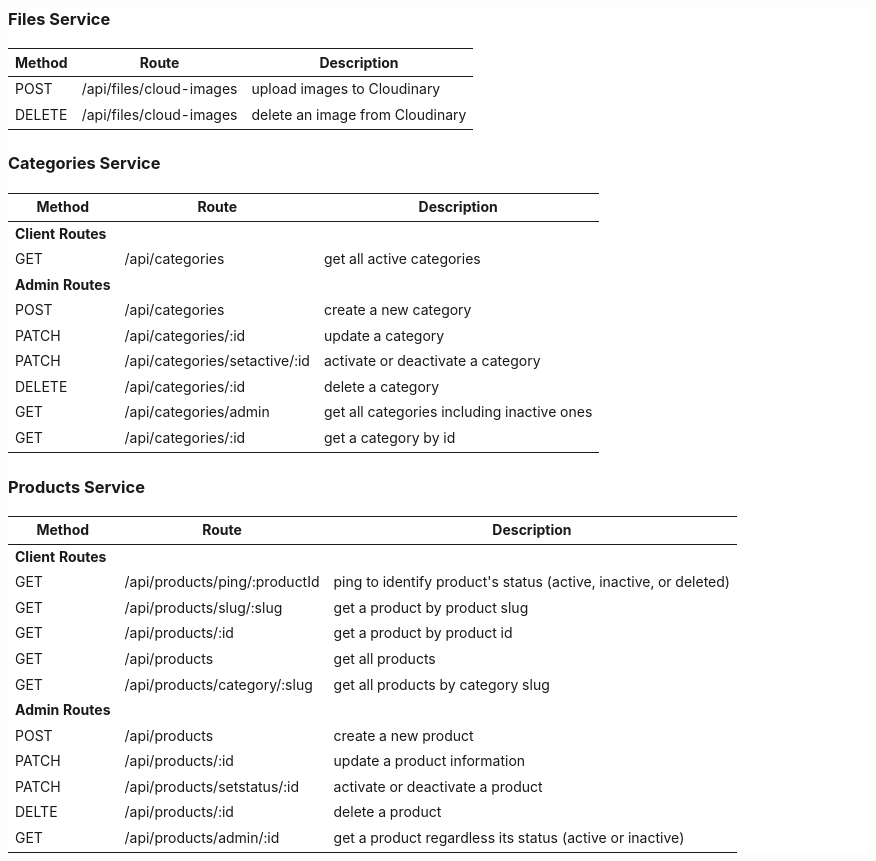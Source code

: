 ### Files Service

| Method | Route | Description |
|---|---|---|
| POST | /api/files/cloud-images | upload images to Cloudinary |
| DELETE | /api/files/cloud-images | delete an image from Cloudinary |

### Categories Service

| Method | Route | Description |
|---|---|---|
| **Client Routes** |
| GET | /api/categories | get all active categories |
| **Admin Routes** |
| POST | /api/categories | create a new category |
| PATCH | /api/categories/:id | update a category |
| PATCH | /api/categories/setactive/:id | activate or deactivate a category |
| DELETE | /api/categories/:id | delete a category |
| GET | /api/categories/admin | get all categories including inactive ones |
| GET | /api/categories/:id | get a category by id |

### Products Service

| Method | Route | Description |
|---|---|---|
| **Client Routes** |
| GET | /api/products/ping/:productId | ping to identify product's status (active, inactive, or deleted) |
| GET | /api/products/slug/:slug | get a product by product slug |
| GET | /api/products/:id | get a product by product id |
| GET | /api/products | get all products |
| GET | /api/products/category/:slug | get all products by category slug |
| **Admin Routes** |
| POST | /api/products | create a new product |
| PATCH | /api/products/:id | update a product information |
| PATCH | /api/products/setstatus/:id | activate or deactivate a product |
| DELTE | /api/products/:id | delete a product |
| GET | /api/products/admin/:id | get a product regardless its status (active or inactive) |
